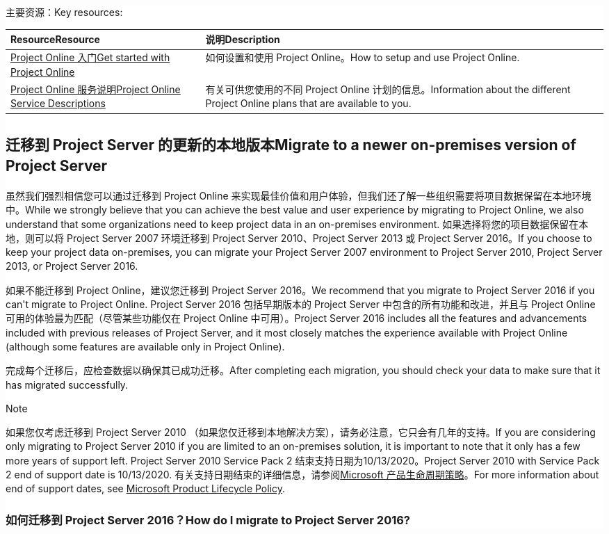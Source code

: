 <span data-ttu-id="d66f9-163">主要资源：</span><span class="sxs-lookup"><span data-stu-id="d66f9-163">Key resources:</span></span>
  
|<span data-ttu-id="d66f9-164">**Resource**</span><span class="sxs-lookup"><span data-stu-id="d66f9-164">**Resource**</span></span>|<span data-ttu-id="d66f9-165">**说明**</span><span class="sxs-lookup"><span data-stu-id="d66f9-165">**Description**</span></span>|
|:-----|:-----|
|[<span data-ttu-id="d66f9-166">Project Online 入门</span><span class="sxs-lookup"><span data-stu-id="d66f9-166">Get started with Project Online</span></span>](https://support.office.com/article/e3e5f64f-ada5-4f9d-a578-130b2d4e5f11) <br/> |<span data-ttu-id="d66f9-167">如何设置和使用 Project Online。</span><span class="sxs-lookup"><span data-stu-id="d66f9-167">How to setup and use Project Online.</span></span>  <br/> |
|[<span data-ttu-id="d66f9-168">Project Online 服务说明</span><span class="sxs-lookup"><span data-stu-id="d66f9-168">Project Online Service Descriptions</span></span>](https://go.microsoft.com/fwlink/p/?linkid=829088) <br/> |<span data-ttu-id="d66f9-169">有关可供您使用的不同 Project Online 计划的信息。</span><span class="sxs-lookup"><span data-stu-id="d66f9-169">Information about the different Project Online plans that are available to you.</span></span>  <br/> |
   
## <a name="migrate-to-a-newer-on-premises-version-of-project-server"></a><span data-ttu-id="d66f9-170">迁移到 Project Server 的更新的本地版本</span><span class="sxs-lookup"><span data-stu-id="d66f9-170">Migrate to a newer on-premises version of Project Server</span></span>

<span data-ttu-id="d66f9-171">虽然我们强烈相信您可以通过迁移到 Project Online 来实现最佳价值和用户体验，但我们还了解一些组织需要将项目数据保留在本地环境中。</span><span class="sxs-lookup"><span data-stu-id="d66f9-171">While we strongly believe that you can achieve the best value and user experience by migrating to Project Online, we also understand that some organizations need to keep project data in an on-premises environment.</span></span> <span data-ttu-id="d66f9-172">如果选择将您的项目数据保留在本地，则可以将 Project Server 2007 环境迁移到 Project Server 2010、Project Server 2013 或 Project Server 2016。</span><span class="sxs-lookup"><span data-stu-id="d66f9-172">If you choose to keep your project data on-premises, you can migrate your Project Server 2007 environment to Project Server 2010, Project Server 2013, or Project Server 2016.</span></span>
  
<span data-ttu-id="d66f9-173">如果不能迁移到 Project Online，建议您迁移到 Project Server 2016。</span><span class="sxs-lookup"><span data-stu-id="d66f9-173">We recommend that you migrate to Project Server 2016 if you can't migrate to Project Online.</span></span> <span data-ttu-id="d66f9-174">Project Server 2016 包括早期版本的 Project Server 中包含的所有功能和改进，并且与 Project Online 可用的体验最为匹配（尽管某些功能仅在 Project Online 中可用）。</span><span class="sxs-lookup"><span data-stu-id="d66f9-174">Project Server 2016 includes all the features and advancements included with previous releases of Project Server, and it most closely matches the experience available with Project Online (although some features are available only in Project Online).</span></span>
  
<span data-ttu-id="d66f9-175">完成每个迁移后，应检查数据以确保其已成功迁移。</span><span class="sxs-lookup"><span data-stu-id="d66f9-175">After completing each migration, you should check your data to make sure that it has migrated successfully.</span></span>
  
> [!NOTE]
> <span data-ttu-id="d66f9-176">如果您仅考虑迁移到 Project Server 2010 （如果您仅迁移到本地解决方案），请务必注意，它只会有几年的支持。</span><span class="sxs-lookup"><span data-stu-id="d66f9-176">If you are considering only migrating to Project Server 2010 if you are limited to an on-premises solution, it is important to note that it only has a few more years of support left.</span></span> <span data-ttu-id="d66f9-177">Project Server 2010 Service Pack 2 结束支持日期为10/13/2020。</span><span class="sxs-lookup"><span data-stu-id="d66f9-177">Project Server 2010 with Service Pack 2 end of support date is 10/13/2020.</span></span> <span data-ttu-id="d66f9-178">有关支持日期结束的详细信息，请参阅[Microsoft 产品生命周期策略](https://go.microsoft.com/fwlink/p/?linkid=842066)。</span><span class="sxs-lookup"><span data-stu-id="d66f9-178">For more information about end of support dates, see [Microsoft Product Lifecycle Policy](https://go.microsoft.com/fwlink/p/?linkid=842066).</span></span> 
  
### <a name="how-do-i-migrate-to-project-server-2016"></a><span data-ttu-id="d66f9-179">如何迁移到 Project Server 2016？</span><span class="sxs-lookup"><span data-stu-id="d66f9-179">How do I migrate to Project Server 2016?</span></span>
